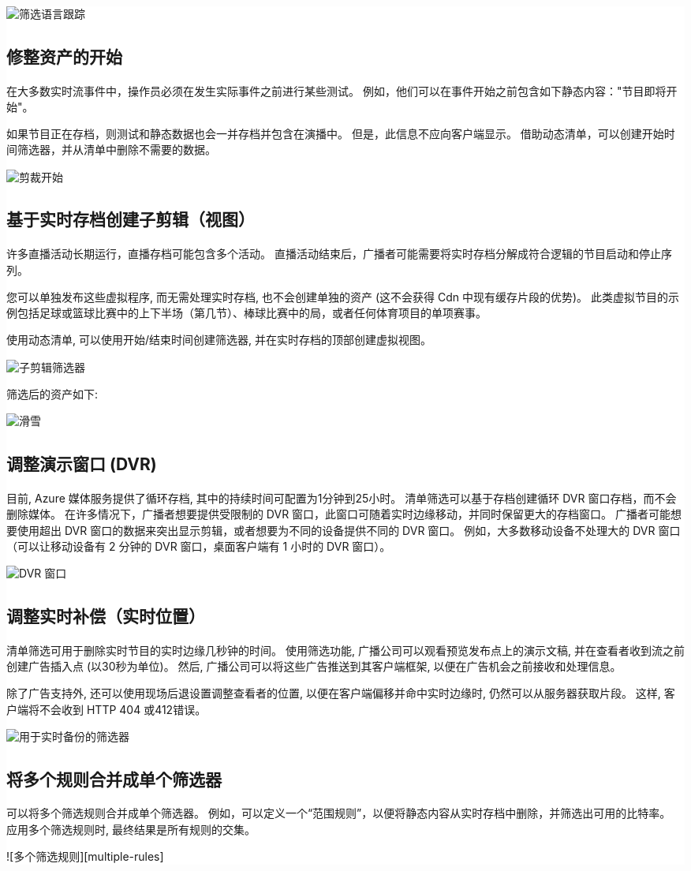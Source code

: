 ![筛选语言跟踪][language_filter]

## <a name="trimming-the-start-of-an-asset"></a>修整资产的开始

在大多数实时流事件中，操作员必须在发生实际事件之前进行某些测试。 例如，他们可以在事件开始之前包含如下静态内容："节目即将开始"。 

如果节目正在存档，则测试和静态数据也会一并存档并包含在演播中。 但是，此信息不应向客户端显示。 借助动态清单，可以创建开始时间筛选器，并从清单中删除不需要的数据。

![剪裁开始][trim_filter]

## <a name="creating-subclips-views-from-a-live-archive"></a>基于实时存档创建子剪辑（视图）

许多直播活动长期运行，直播存档可能包含多个活动。 直播活动结束后，广播者可能需要将实时存档分解成符合逻辑的节目启动和停止序列。 

您可以单独发布这些虚拟程序, 而无需处理实时存档, 也不会创建单独的资产 (这不会获得 Cdn 中现有缓存片段的优势)。 此类虚拟节目的示例包括足球或篮球比赛中的上下半场（第几节）、棒球比赛中的局，或者任何体育项目的单项赛事。

使用动态清单, 可以使用开始/结束时间创建筛选器, 并在实时存档的顶部创建虚拟视图。 

![子剪辑筛选器][subclip_filter]

筛选后的资产如下:

![滑雪][skiing]

## <a name="adjusting-the-presentation-window-dvr"></a>调整演示窗口 (DVR)

目前, Azure 媒体服务提供了循环存档, 其中的持续时间可配置为1分钟到25小时。 清单筛选可以基于存档创建循环 DVR 窗口存档，而不会删除媒体。 在许多情况下，广播者想要提供受限制的 DVR 窗口，此窗口可随着实时边缘移动，并同时保留更大的存档窗口。 广播者可能想要使用超出 DVR 窗口的数据来突出显示剪辑，或者想要为不同的设备提供不同的 DVR 窗口。 例如，大多数移动设备不处理大的 DVR 窗口（可以让移动设备有 2 分钟的 DVR 窗口，桌面客户端有 1 小时的 DVR 窗口）。

![DVR 窗口][dvr_filter]

## <a name="adjusting-livebackoff-live-position"></a>调整实时补偿（实时位置）

清单筛选可用于删除实时节目的实时边缘几秒钟的时间。 使用筛选功能, 广播公司可以观看预览发布点上的演示文稿, 并在查看者收到流之前创建广告插入点 (以30秒为单位)。 然后, 广播公司可以将这些广告推送到其客户端框架, 以便在广告机会之前接收和处理信息。

除了广告支持外, 还可以使用现场后退设置调整查看者的位置, 以便在客户端偏移并命中实时边缘时, 仍然可以从服务器获取片段。 这样, 客户端将不会收到 HTTP 404 或412错误。

![用于实时备份的筛选器][livebackoff_filter]

## <a name="combining-multiple-rules-in-a-single-filter"></a>将多个规则合并成单个筛选器

可以将多个筛选规则合并成单个筛选器。 例如，可以定义一个“范围规则”，以便将静态内容从实时存档中删除，并筛选出可用的比特率。 应用多个筛选规则时, 最终结果是所有规则的交集。

![多个筛选规则][multiple-rules]


[renditions1]: ./media/filters-dynamic-manifest-overview/media-services-rendition-filter.png
[renditions2]: ./media/filters-dynamic-manifest-overview/media-services-rendition-filter2.png
[rendered_subclip]: ./media/filters-dynamic-manifests/media-services-rendered-subclip.png
[timeline_trim_event]: ./media/filters-dynamic-manifests/media-services-timeline-trim-event.png
[timeline_trim_subclip]: ./media/filters-dynamic-manifests/media-services-timeline-trim-subclip.png
[subclip_filter]: ./media/filters-dynamic-manifest-overview/media-services-subclips-filter.png
[trim_event]: ./media/filters-dynamic-manifests/media-services-timeline-trim-event.png
[trim_subclip]: ./media/filters-dynamic-manifests/media-services-timeline-trim-subclip.png
[trim_filter]: ./media/filters-dynamic-manifest-overview/media-services-trim-filter.png
[redered_subclip]: ./media/filters-dynamic-manifests/media-services-rendered-subclip.png
[livebackoff_filter]: ./media/filters-dynamic-manifest-overview/media-services-livebackoff-filter.png
[language_filter]: ./media/filters-dynamic-manifest-overview/media-services-language-filter.png
[dvr_filter]: ./media/filters-dynamic-manifest-overview/media-services-dvr-filter.png
[skiing]: ./media/filters-dynamic-manifest-overview/media-services-skiing.png
[amp_diagnostics]: ./media/filters-dynamic-manifest-overview/amp_diagnostics.png